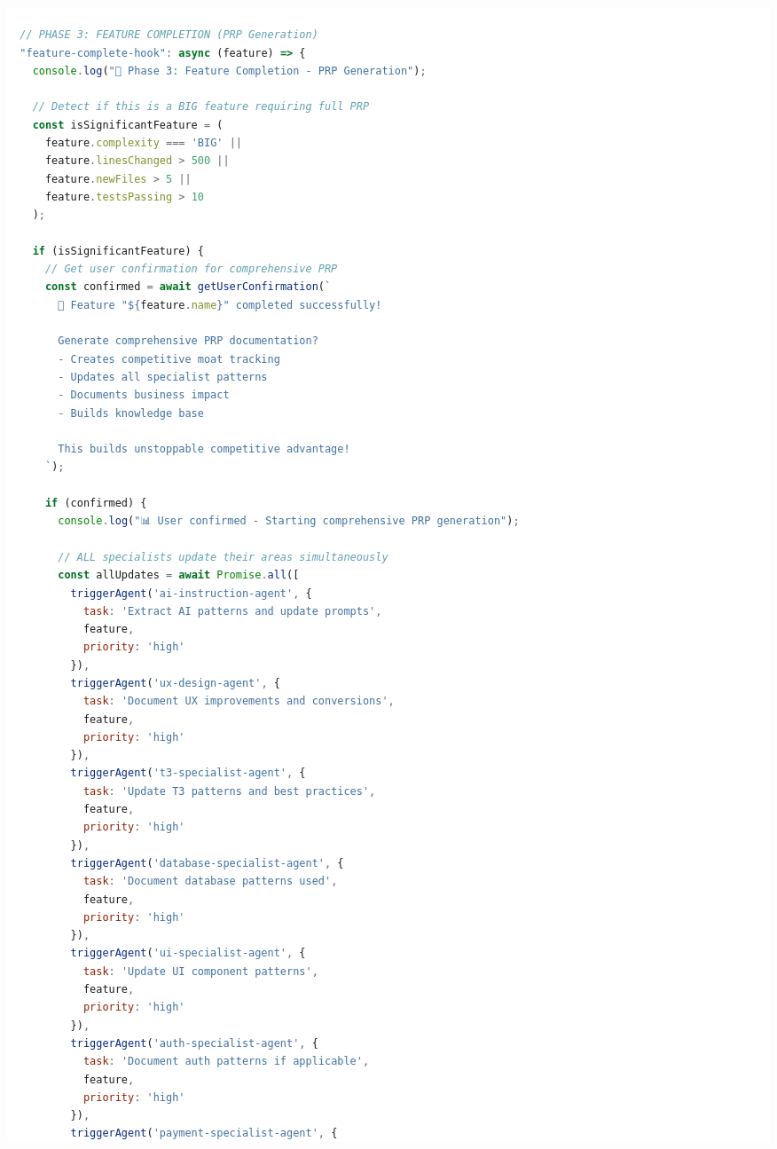```javascript

  // PHASE 3: FEATURE COMPLETION (PRP Generation)
  "feature-complete-hook": async (feature) => {
    console.log("🎯 Phase 3: Feature Completion - PRP Generation");
    
    // Detect if this is a BIG feature requiring full PRP
    const isSignificantFeature = (
      feature.complexity === 'BIG' ||
      feature.linesChanged > 500 ||
      feature.newFiles > 5 ||
      feature.testsPassing > 10
    );
    
    if (isSignificantFeature) {
      // Get user confirmation for comprehensive PRP
      const confirmed = await getUserConfirmation(`
        🎉 Feature "${feature.name}" completed successfully!
        
        Generate comprehensive PRP documentation?
        - Creates competitive moat tracking
        - Updates all specialist patterns
        - Documents business impact
        - Builds knowledge base
        
        This builds unstoppable competitive advantage!
      `);
      
      if (confirmed) {
        console.log("📊 User confirmed - Starting comprehensive PRP generation");
        
        // ALL specialists update their areas simultaneously
        const allUpdates = await Promise.all([
          triggerAgent('ai-instruction-agent', { 
            task: 'Extract AI patterns and update prompts',
            feature,
            priority: 'high'
          }),
          triggerAgent('ux-design-agent', { 
            task: 'Document UX improvements and conversions',
            feature,
            priority: 'high'
          }),
          triggerAgent('t3-specialist-agent', { 
            task: 'Update T3 patterns and best practices',
            feature,
            priority: 'high'
          }),
          triggerAgent('database-specialist-agent', { 
            task: 'Document database patterns used',
            feature,
            priority: 'high'
          }),
          triggerAgent('ui-specialist-agent', { 
            task: 'Update UI component patterns',
            feature,
            priority: 'high'
          }),
          triggerAgent('auth-specialist-agent', { 
            task: 'Document auth patterns if applicable',
            feature,
            priority: 'high'
          }),
          triggerAgent('payment-specialist-agent', { 
```